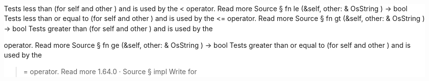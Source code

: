 Tests less than (for
self
and
other
) and is used by the
<
operator.
Read more
Source
§
fn
le
(&self, other: &
OsString
) ->
bool
Tests less than or equal to (for
self
and
other
) and is used by the
<=
operator.
Read more
Source
§
fn
gt
(&self, other: &
OsString
) ->
bool
Tests greater than (for
self
and
other
) and is used by the
>
operator.
Read more
Source
§
fn
ge
(&self, other: &
OsString
) ->
bool
Tests greater than or equal to (for
self
and
other
) and is used by
the
>=
operator.
Read more
1.64.0
·
Source
§
impl
Write
for